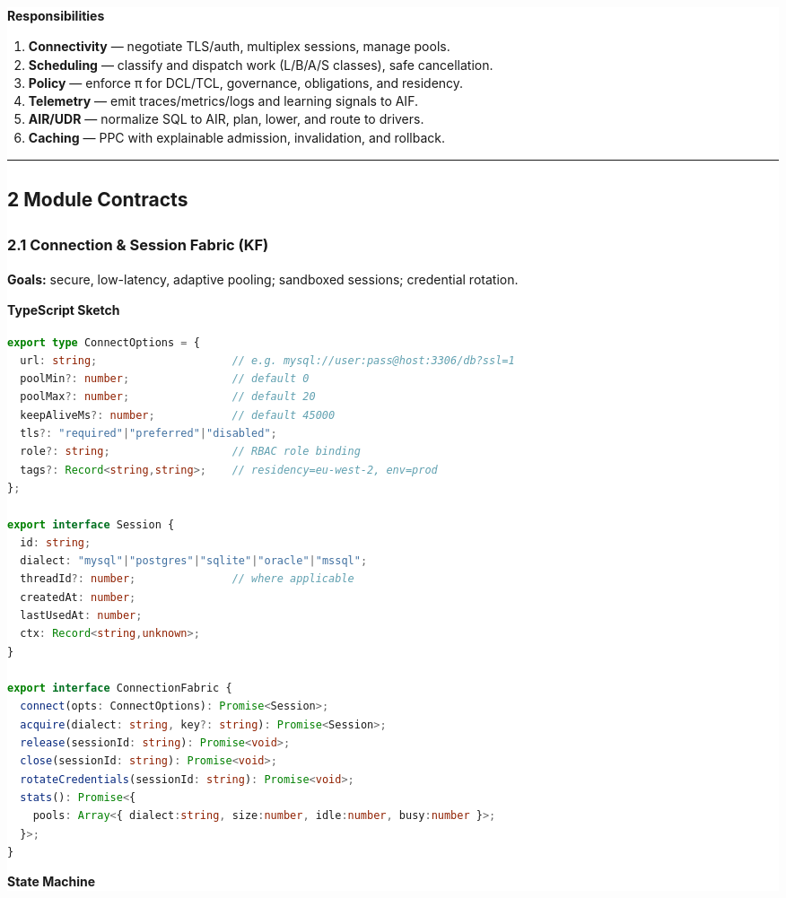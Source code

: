 **Responsibilities**

1. **Connectivity** — negotiate TLS/auth, multiplex sessions, manage pools.
2. **Scheduling** — classify and dispatch work (L/B/A/S classes), safe cancellation.
3. **Policy** — enforce π for DCL/TCL, governance, obligations, and residency.
4. **Telemetry** — emit traces/metrics/logs and learning signals to AIF.
5. **AIR/UDR** — normalize SQL to AIR, plan, lower, and route to drivers.
6. **Caching** — PPC with explainable admission, invalidation, and rollback.

---

## 2  Module Contracts

### 2.1  Connection & Session Fabric (KF)

**Goals:** secure, low-latency, adaptive pooling; sandboxed sessions; credential rotation.

**TypeScript Sketch**

```ts
export type ConnectOptions = {
  url: string;                     // e.g. mysql://user:pass@host:3306/db?ssl=1
  poolMin?: number;                // default 0
  poolMax?: number;                // default 20
  keepAliveMs?: number;            // default 45000
  tls?: "required"|"preferred"|"disabled";
  role?: string;                   // RBAC role binding
  tags?: Record<string,string>;    // residency=eu-west-2, env=prod
};

export interface Session {
  id: string;
  dialect: "mysql"|"postgres"|"sqlite"|"oracle"|"mssql";
  threadId?: number;               // where applicable
  createdAt: number;
  lastUsedAt: number;
  ctx: Record<string,unknown>;
}

export interface ConnectionFabric {
  connect(opts: ConnectOptions): Promise<Session>;
  acquire(dialect: string, key?: string): Promise<Session>;
  release(sessionId: string): Promise<void>;
  close(sessionId: string): Promise<void>;
  rotateCredentials(sessionId: string): Promise<void>;
  stats(): Promise<{
    pools: Array<{ dialect:string, size:number, idle:number, busy:number }>;
  }>;
}
```

**State Machine**
